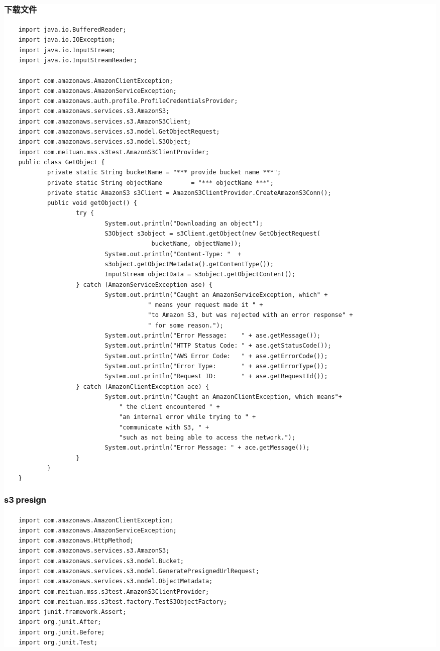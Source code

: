 ### 下载文件
        import java.io.BufferedReader;
        import java.io.IOException;
        import java.io.InputStream;
        import java.io.InputStreamReader;

        import com.amazonaws.AmazonClientException;
        import com.amazonaws.AmazonServiceException;
        import com.amazonaws.auth.profile.ProfileCredentialsProvider;
        import com.amazonaws.services.s3.AmazonS3;
        import com.amazonaws.services.s3.AmazonS3Client;
        import com.amazonaws.services.s3.model.GetObjectRequest;
        import com.amazonaws.services.s3.model.S3Object;
        import com.meituan.mss.s3test.AmazonS3ClientProvider;
        public class GetObject {
                private static String bucketName = "*** provide bucket name ***"; 
                private static String objectName        = "*** objectName ***";
                private static AmazonS3 s3Client = AmazonS3ClientProvider.CreateAmazonS3Conn();
                public void getObject() {
                        try {
                                System.out.println("Downloading an object");
                                S3Object s3object = s3Client.getObject(new GetObjectRequest(
                                             bucketName, objectName));
                                System.out.println("Content-Type: "  +
                                s3object.getObjectMetadata().getContentType());
                                InputStream objectData = s3object.getObjectContent();
                        } catch (AmazonServiceException ase) {
                                System.out.println("Caught an AmazonServiceException, which" +
                                            " means your request made it " +
                                            "to Amazon S3, but was rejected with an error response" +
                                            " for some reason.");
                                System.out.println("Error Message:    " + ase.getMessage());
                                System.out.println("HTTP Status Code: " + ase.getStatusCode());
                                System.out.println("AWS Error Code:   " + ase.getErrorCode());
                                System.out.println("Error Type:       " + ase.getErrorType());
                                System.out.println("Request ID:       " + ase.getRequestId());
                        } catch (AmazonClientException ace) {
                                System.out.println("Caught an AmazonClientException, which means"+
                                    " the client encountered " +
                                    "an internal error while trying to " +
                                    "communicate with S3, " +
                                    "such as not being able to access the network.");
                                System.out.println("Error Message: " + ace.getMessage());
                        }
                }
        }

### s3 presign
        import com.amazonaws.AmazonClientException;
        import com.amazonaws.AmazonServiceException;
        import com.amazonaws.HttpMethod;
        import com.amazonaws.services.s3.AmazonS3;
        import com.amazonaws.services.s3.model.Bucket;
        import com.amazonaws.services.s3.model.GeneratePresignedUrlRequest;
        import com.amazonaws.services.s3.model.ObjectMetadata;
        import com.meituan.mss.s3test.AmazonS3ClientProvider;
        import com.meituan.mss.s3test.factory.TestS3ObjectFactory;
        import junit.framework.Assert;
        import org.junit.After;
        import org.junit.Before;
        import org.junit.Test;
